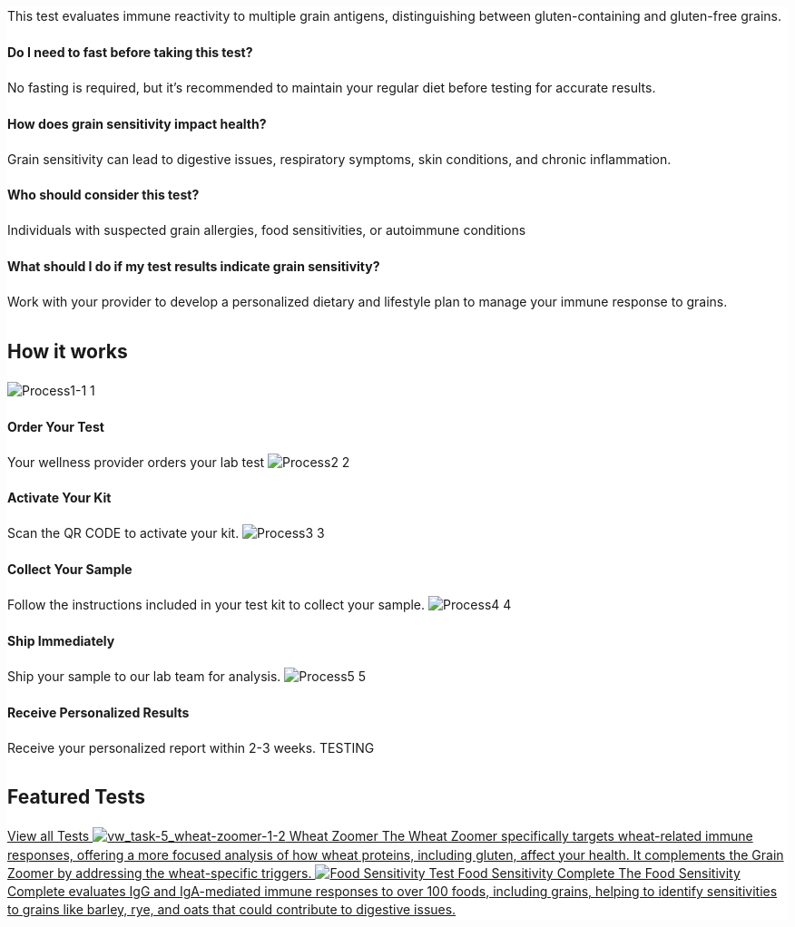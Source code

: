 This test evaluates immune reactivity to multiple grain antigens, distinguishing between gluten-containing and gluten-free grains.
####  Do I need to fast before taking this test?
No fasting is required, but it’s recommended to maintain your regular diet before testing for accurate results.
####  How does grain sensitivity impact health?
Grain sensitivity can lead to digestive issues, respiratory symptoms, skin conditions, and chronic inflammation.
####  Who should consider this test?
Individuals with suspected grain allergies, food sensitivities, or autoimmune conditions
####  What should I do if my test results indicate grain sensitivity?
Work with your provider to develop a personalized dietary and lifestyle plan to manage your immune response to grains.
##  How it works
![Process1-1](https://vibrant-wellness.com/hs-fs/hubfs/Process1-1.png?width=152&height=152&name=Process1-1.png)
1
####  Order Your Test
Your wellness provider orders your lab test
![Process2](https://vibrant-wellness.com/hs-fs/hubfs/Process2.png?width=152&height=152&name=Process2.png)
2
####  Activate Your Kit
Scan the QR CODE to activate your kit.
![Process3](https://vibrant-wellness.com/hs-fs/hubfs/HD%20Assets/Process3.png?width=152&height=152&name=Process3.png)
3
####  Collect Your Sample
Follow the instructions included in your test kit to collect your sample.
![Process4](https://vibrant-wellness.com/hs-fs/hubfs/Process4.png?width=152&height=152&name=Process4.png)
4
####  Ship Immediately
Ship your sample to our lab team for analysis.
![Process5](https://vibrant-wellness.com/hs-fs/hubfs/Process5.png?width=152&height=152&name=Process5.png)
5
####  Receive Personalized Results
Receive your personalized report within 2-3 weeks.
TESTING
##  Featured Tests
[ View all Tests ](https://vibrant-wellness.com/tests)
[ ![vw_task-5_wheat-zoomer-1-2](https://vibrant-wellness.com/hs-fs/hubfs/Blog/Vibrant/Imported_Blog_Media/vw_task-5_wheat-zoomer-1-2.png?width=149&height=112&name=vw_task-5_wheat-zoomer-1-2.png) Wheat Zoomer The Wheat Zoomer specifically targets wheat-related immune responses, offering a more focused analysis of how wheat proteins, including gluten, affect your health. It complements the Grain Zoomer by addressing the wheat-specific triggers. ](https://vibrant-wellness.com/tests/food-reaction/wheat-zoomer)
[ ![Food Sensitivity Test](https://vibrant-wellness.com/hs-fs/hubfs/HD%20Assets/Test%20Pages/Candida%20and%20+%20IBS%20Profile/Food%20Sensitivity%20Test.webp?width=1374&height=1030&name=Food%20Sensitivity%20Test.webp) Food Sensitivity Complete The Food Sensitivity Complete evaluates IgG and IgA-mediated immune responses to over 100 foods, including grains, helping to identify sensitivities to grains like barley, rye, and oats that could contribute to digestive issues. ](https://vibrant-wellness.com/tests/food-reaction/food-sensitivity-complete)